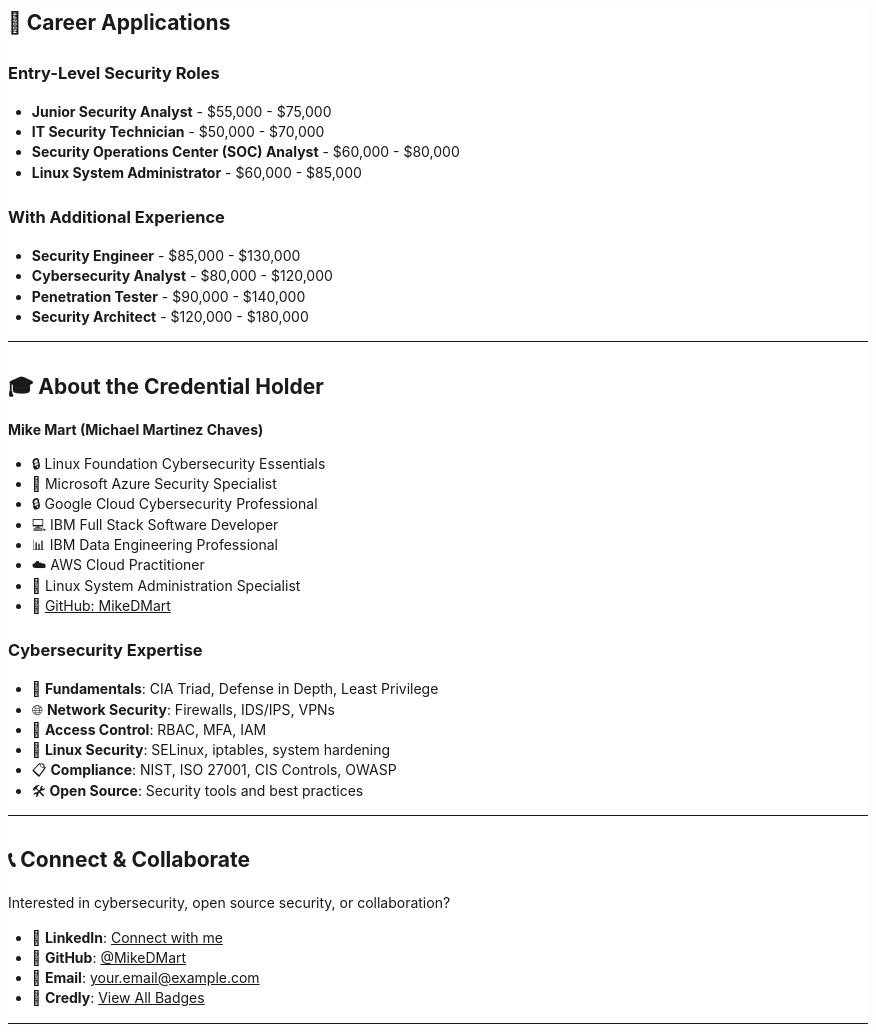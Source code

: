 
## 💼 Career Applications

### Entry-Level Security Roles
- **Junior Security Analyst** - $55,000 - $75,000
- **IT Security Technician** - $50,000 - $70,000
- **Security Operations Center (SOC) Analyst** - $60,000 - $80,000
- **Linux System Administrator** - $60,000 - $85,000

### With Additional Experience
- **Security Engineer** - $85,000 - $130,000
- **Cybersecurity Analyst** - $80,000 - $120,000
- **Penetration Tester** - $90,000 - $140,000
- **Security Architect** - $120,000 - $180,000

---

## 🎓 About the Credential Holder

**Mike Mart (Michael Martinez Chaves)**
- 🔒 Linux Foundation Cybersecurity Essentials
- 🔐 Microsoft Azure Security Specialist
- 🔒 Google Cloud Cybersecurity Professional
- 💻 IBM Full Stack Software Developer
- 📊 IBM Data Engineering Professional
- ☁️ AWS Cloud Practitioner
- 🐧 Linux System Administration Specialist
- 🔗 [GitHub: MikeDMart](https://github.com/MikeDMart)

### Cybersecurity Expertise
- 🔐 **Fundamentals**: CIA Triad, Defense in Depth, Least Privilege
- 🌐 **Network Security**: Firewalls, IDS/IPS, VPNs
- 🔑 **Access Control**: RBAC, MFA, IAM
- 🐧 **Linux Security**: SELinux, iptables, system hardening
- 📋 **Compliance**: NIST, ISO 27001, CIS Controls, OWASP
- 🛠️ **Open Source**: Security tools and best practices

---

## 📞 Connect & Collaborate

Interested in cybersecurity, open source security, or collaboration?

- 💼 **LinkedIn**: [Connect with me](https://linkedin.com/in/your-profile)
- 🐙 **GitHub**: [@MikeDMart](https://github.com/MikeDMart)
- 📧 **Email**: [your.email@example.com](mailto:your.email@example.com)
- 🏅 **Credly**: [View All Badges](https://www.credly.com/users/your-profile)

---

<div align="center">
